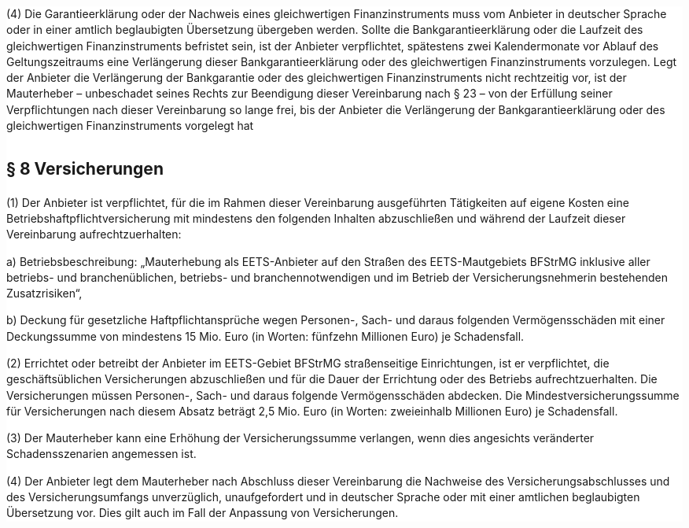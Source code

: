 (4) Die Garantieerklärung oder der Nachweis eines gleichwertigen
Finanzinstruments muss vom Anbieter in deutscher Sprache oder in einer
amtlich beglaubigten Übersetzung übergeben werden. Sollte die
Bankgarantieerklärung oder die Laufzeit des gleichwertigen
Finanzinstruments befristet sein, ist der Anbieter verpflichtet,
spätestens zwei Kalendermonate vor Ablauf des Geltungszeitraums eine
Verlängerung dieser Bankgarantieerklärung oder des gleichwertigen
Finanzinstruments vorzulegen. Legt der Anbieter die Verlängerung der
Bankgarantie oder des gleichwertigen Finanzinstruments nicht
rechtzeitig vor, ist der Mauterheber – unbeschadet seines Rechts zur
Beendigung dieser Vereinbarung nach § 23 – von der Erfüllung seiner
Verpflichtungen nach dieser Vereinbarung so lange frei, bis der
Anbieter die Verlängerung der Bankgarantieerklärung oder des
gleichwertigen Finanzinstruments vorgelegt hat


## § 8 Versicherungen

(1) Der Anbieter ist verpflichtet, für die im Rahmen dieser
Vereinbarung ausgeführten Tätigkeiten auf eigene Kosten eine
Betriebshaftpflichtversicherung mit mindestens den folgenden Inhalten
abzuschließen und während der Laufzeit dieser Vereinbarung
aufrechtzuerhalten:

a)  Betriebsbeschreibung: „Mauterhebung als EETS-Anbieter auf den Straßen
    des EETS-Mautgebiets BFStrMG inklusive aller betriebs- und
    branchenüblichen, betriebs- und branchennotwendigen und im Betrieb der
    Versicherungsnehmerin bestehenden Zusatzrisiken“,


b)  Deckung für gesetzliche Haftpflichtansprüche wegen Personen-, Sach-
    und daraus folgenden Vermögensschäden mit einer Deckungssumme von
    mindestens 15 Mio. Euro (in Worten: fünfzehn Millionen Euro) je
    Schadensfall.




(2) Errichtet oder betreibt der Anbieter im EETS-Gebiet BFStrMG
straßenseitige Einrichtungen, ist er verpflichtet, die
geschäftsüblichen Versicherungen abzuschließen und für die Dauer der
Errichtung oder des Betriebs aufrechtzuerhalten. Die Versicherungen
müssen Personen-, Sach- und daraus folgende Vermögensschäden abdecken.
Die Mindestversicherungssumme für Versicherungen nach diesem Absatz
beträgt 2,5 Mio. Euro (in Worten: zweieinhalb Millionen Euro) je
Schadensfall.

(3) Der Mauterheber kann eine Erhöhung der Versicherungssumme
verlangen, wenn dies angesichts veränderter Schadensszenarien
angemessen ist.

(4) Der Anbieter legt dem Mauterheber nach Abschluss dieser
Vereinbarung die Nachweise des Versicherungsabschlusses und des
Versicherungsumfangs unverzüglich, unaufgefordert und in deutscher
Sprache oder mit einer amtlichen beglaubigten Übersetzung vor. Dies
gilt auch im Fall der Anpassung von Versicherungen.
